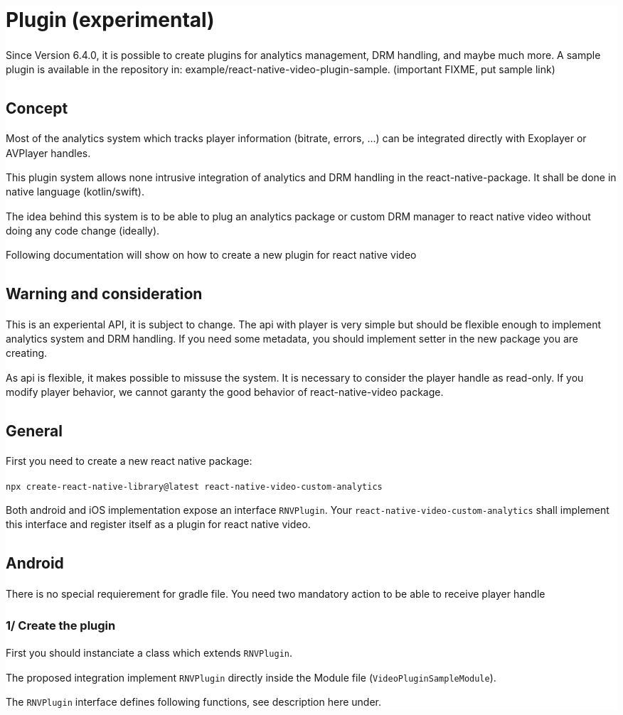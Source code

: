 # Plugin (experimental)

Since Version 6.4.0, it is possible to create plugins for analytics management, DRM handling, and maybe much more.
A sample plugin is available in the repository in: example/react-native-video-plugin-sample. (important FIXME, put sample link)

## Concept

Most of the analytics system which tracks player information (bitrate, errors, ...) can be integrated directly with Exoplayer or AVPlayer handles.

This plugin system allows none intrusive integration of analytics and DRM handling in the react-native-package. It shall be done in native language (kotlin/swift).

The idea behind this system is to be able to plug an analytics package or custom DRM manager to react native video without doing any code change (ideally).

Following documentation will show on how to create a new plugin for react native video

## Warning and consideration
This is an experiental API, it is subject to change. The api with player is very simple but should be flexible enough to implement analytics system and DRM handling. If you need some metadata, you should implement setter in the new package you are creating.

As api is flexible, it makes possible to missuse the system. It is necessary to consider the player handle as read-only. If you modify player behavior, we cannot garanty the good behavior of react-native-video package.

## General

First you need to create a new react native package:
```shell
npx create-react-native-library@latest react-native-video-custom-analytics
```

Both android and iOS implementation expose an interface `RNVPlugin`.
Your `react-native-video-custom-analytics` shall implement this interface and register itself as a plugin for react native video.

## Android
There is no special requierement for gradle file.
You need two mandatory action to be able to receive player handle

### 1/ Create the plugin

First you should instanciate a class which extends `RNVPlugin`.

The proposed integration implement `RNVPlugin` directly inside the Module file (`VideoPluginSampleModule`).

The `RNVPlugin` interface defines following functions, see description here under.
